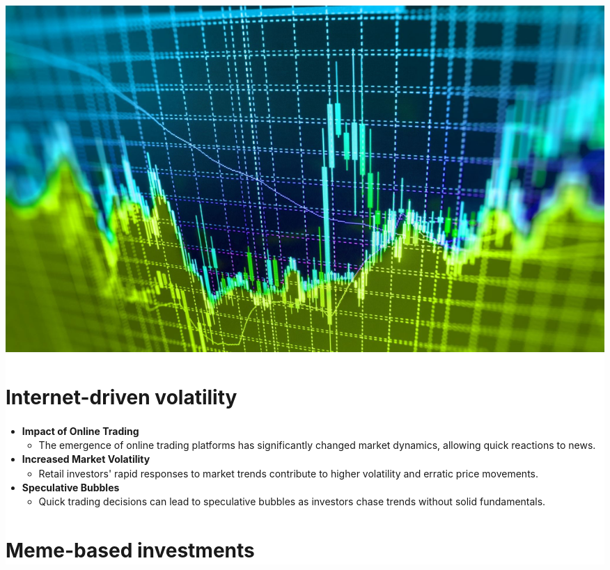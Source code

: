 ![](img/ShrutiPPT_1.jpg)

# Internet-driven volatility



* __Impact of Online Trading__
  * The emergence of online trading platforms has significantly changed market dynamics\, allowing quick reactions to news\.
* __Increased Market Volatility__
  * Retail investors' rapid responses to market trends contribute to higher volatility and erratic price movements\.
* __Speculative Bubbles__
  * Quick trading decisions can lead to speculative bubbles as investors chase trends without solid fundamentals\.


# Meme-based investments
